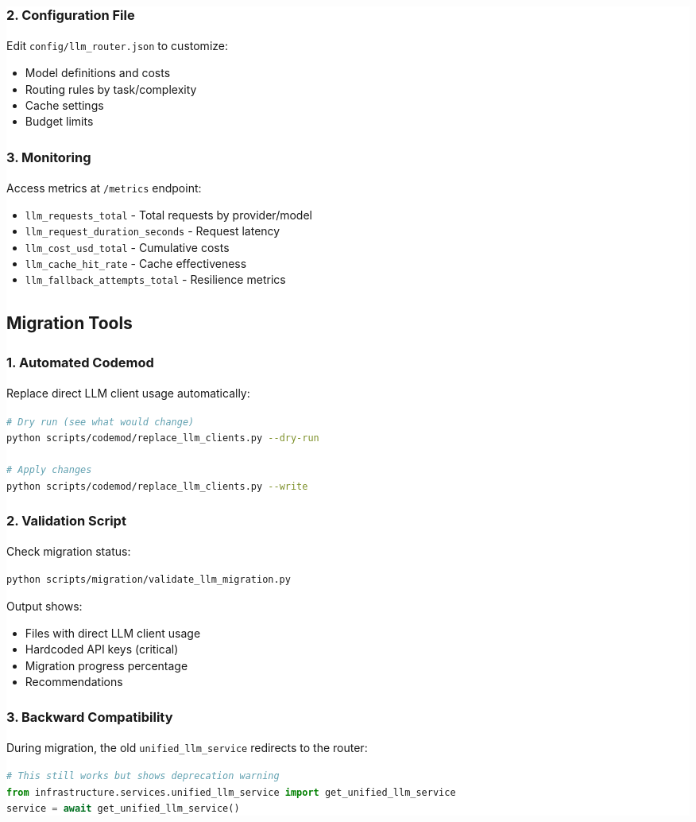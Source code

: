 ### 2. Configuration File

Edit `config/llm_router.json` to customize:
- Model definitions and costs
- Routing rules by task/complexity
- Cache settings
- Budget limits

### 3. Monitoring

Access metrics at `/metrics` endpoint:
- `llm_requests_total` - Total requests by provider/model
- `llm_request_duration_seconds` - Request latency
- `llm_cost_usd_total` - Cumulative costs
- `llm_cache_hit_rate` - Cache effectiveness
- `llm_fallback_attempts_total` - Resilience metrics

## Migration Tools

### 1. Automated Codemod

Replace direct LLM client usage automatically:

```bash
# Dry run (see what would change)
python scripts/codemod/replace_llm_clients.py --dry-run

# Apply changes
python scripts/codemod/replace_llm_clients.py --write
```

### 2. Validation Script

Check migration status:

```bash
python scripts/migration/validate_llm_migration.py
```

Output shows:
- Files with direct LLM client usage
- Hardcoded API keys (critical)
- Migration progress percentage
- Recommendations

### 3. Backward Compatibility

During migration, the old `unified_llm_service` redirects to the router:

```python
# This still works but shows deprecation warning
from infrastructure.services.unified_llm_service import get_unified_llm_service
service = await get_unified_llm_service()
```
